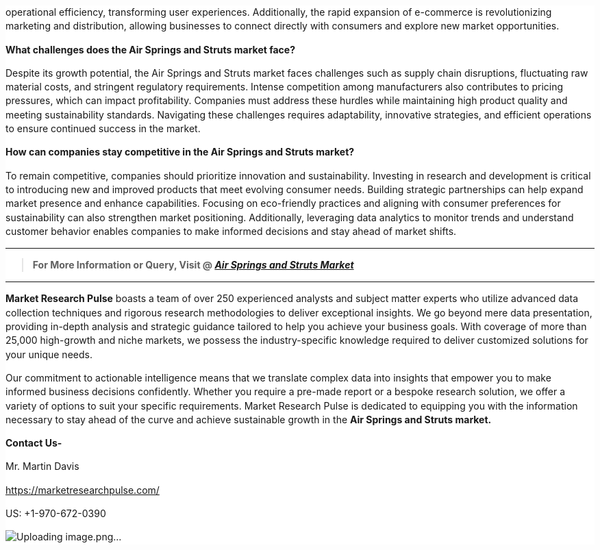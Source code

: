 operational efficiency, transforming user experiences. Additionally, the rapid expansion of e-commerce is revolutionizing marketing and distribution, allowing businesses to connect directly with consumers and explore new market opportunities.</p><p><strong>What challenges does the Air Springs and Struts market face?</strong></p><p>Despite its growth potential, the Air Springs and Struts market faces challenges such as supply chain disruptions, fluctuating raw material costs, and stringent regulatory requirements. Intense competition among manufacturers also contributes to pricing pressures, which can impact profitability. Companies must address these hurdles while maintaining high product quality and meeting sustainability standards. Navigating these challenges requires adaptability, innovative strategies, and efficient operations to ensure continued success in the market.</p><p><strong>How can companies stay competitive in the Air Springs and Struts market?</strong></p><p>To remain competitive, companies should prioritize innovation and sustainability. Investing in research and development is critical to introducing new and improved products that meet evolving consumer needs. Building strategic partnerships can help expand market presence and enhance capabilities. Focusing on eco-friendly practices and aligning with consumer preferences for sustainability can also strengthen market positioning. Additionally, leveraging data analytics to monitor trends and understand customer behavior enables companies to make informed decisions and stay ahead of market shifts.</p><hr /><blockquote><p><strong>For More Information or Query, Visit @&nbsp;<em><a href="https://marketresearchpulse.com/report/82042/air-springs-and-struts-market?utm_source=Linkedin&utm_medium=0112">Air Springs and Struts Market</a></em></strong></p></blockquote><hr /><p><strong>Market Research Pulse</strong> boasts a team of over 250 experienced analysts and subject matter experts who utilize advanced data collection techniques and rigorous research methodologies to deliver exceptional insights. We go beyond mere data presentation, providing in-depth analysis and strategic guidance tailored to help you achieve your business goals. With coverage of more than 25,000 high-growth and niche markets, we possess the industry-specific knowledge required to deliver customized solutions for your unique needs.</p><p>Our commitment to actionable intelligence means that we translate complex data into insights that empower you to make informed business decisions confidently. Whether you require a pre-made report or a bespoke research solution, we offer a variety of options to suit your specific requirements. Market Research Pulse is dedicated to equipping you with the information necessary to stay ahead of the curve and achieve sustainable growth in the <strong>Air Springs and Struts market.</strong></p><p><strong>Contact Us-</strong></p><p>Mr. Martin Davis</p><p>https://marketresearchpulse.com/</p><p>US: +1-970-672-0390</p>
![Uploading image.png…]()
